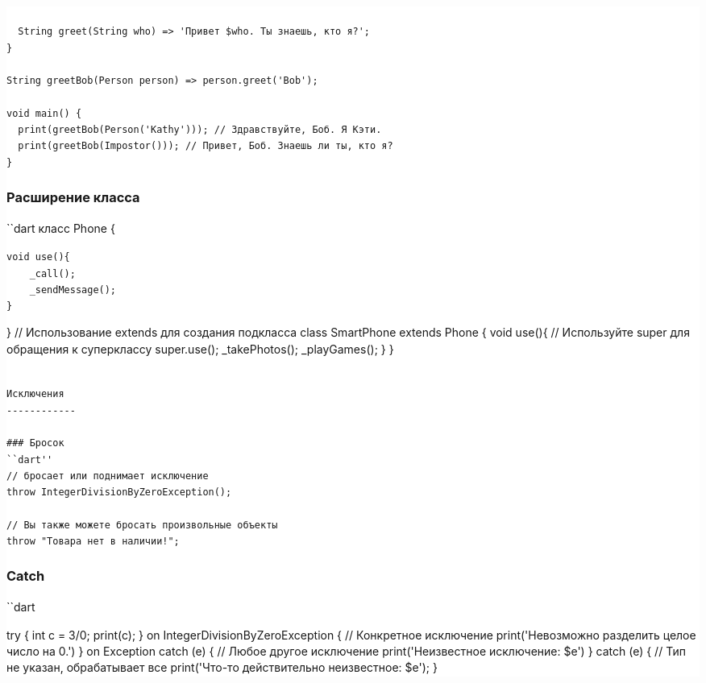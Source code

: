 ```

  String greet(String who) => 'Привет $who. Ты знаешь, кто я?';
}

String greetBob(Person person) => person.greet('Bob');

void main() {
  print(greetBob(Person('Kathy'))); // Здравствуйте, Боб. Я Кэти.
  print(greetBob(Impostor())); // Привет, Боб. Знаешь ли ты, кто я?
}
```

### Расширение класса
``dart
класс Phone {

    void use(){
        _call();
        _sendMessage();
    }
}
// Использование extends для создания подкласса
class SmartPhone extends Phone {
    void use(){
        // Используйте super для обращения к суперклассу
        super.use();
        _takePhotos();
        _playGames();
    }
}
```

Исключения
------------

### Бросок
``dart''
// бросает или поднимает исключение
throw IntegerDivisionByZeroException();

// Вы также можете бросать произвольные объекты
throw "Товара нет в наличии!";
```

### Catch
``dart

try {
    int c = 3/0;
    print(c);
} on IntegerDivisionByZeroException {
    // Конкретное исключение
    print('Невозможно разделить целое число на 0.')
} on Exception catch (e) {
    // Любое другое исключение
    print('Неизвестное исключение: $e')
} catch (e) {
    // Тип не указан, обрабатывает все
    print('Что-то действительно неизвестное: $e');
}
